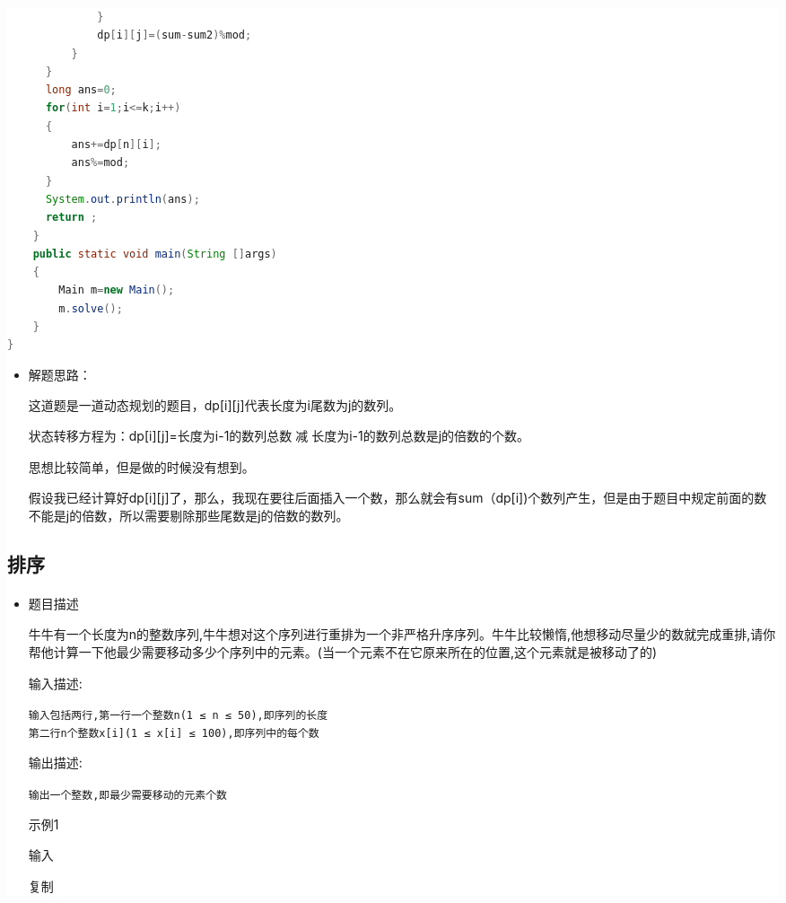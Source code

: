   ```java
  				}
  				dp[i][j]=(sum-sum2)%mod;
  			}
  		}
  		long ans=0;
  		for(int i=1;i<=k;i++)
  		{
  			ans+=dp[n][i];
  			ans%=mod;
  		}
  		System.out.println(ans);
  		return ;
      }
      public static void main(String []args)
      {
          Main m=new Main();
          m.solve();
      }
  }
  ```


- 解题思路：

  这道题是一道动态规划的题目，dp\[i\]\[j\]代表长度为i尾数为j的数列。

  状态转移方程为：dp\[i\]\[j\]=长度为i-1的数列总数 减 长度为i-1的数列总数是j的倍数的个数。

  思想比较简单，但是做的时候没有想到。

  假设我已经计算好dp\[i\]\[j\]了，那么，我现在要往后面插入一个数，那么就会有sum（dp[i])个数列产生，但是由于题目中规定前面的数不能是j的倍数，所以需要剔除那些尾数是j的倍数的数列。

## 排序

- 题目描述

  牛牛有一个长度为n的整数序列,牛牛想对这个序列进行重排为一个非严格升序序列。牛牛比较懒惰,他想移动尽量少的数就完成重排,请你帮他计算一下他最少需要移动多少个序列中的元素。(当一个元素不在它原来所在的位置,这个元素就是被移动了的)

  输入描述:

  ```
  输入包括两行,第一行一个整数n(1 ≤ n ≤ 50),即序列的长度
  第二行n个整数x[i](1 ≤ x[i] ≤ 100),即序列中的每个数
  ```

  输出描述:

  ```
  输出一个整数,即最少需要移动的元素个数
  ```

   示例1 

  输入

  复制
